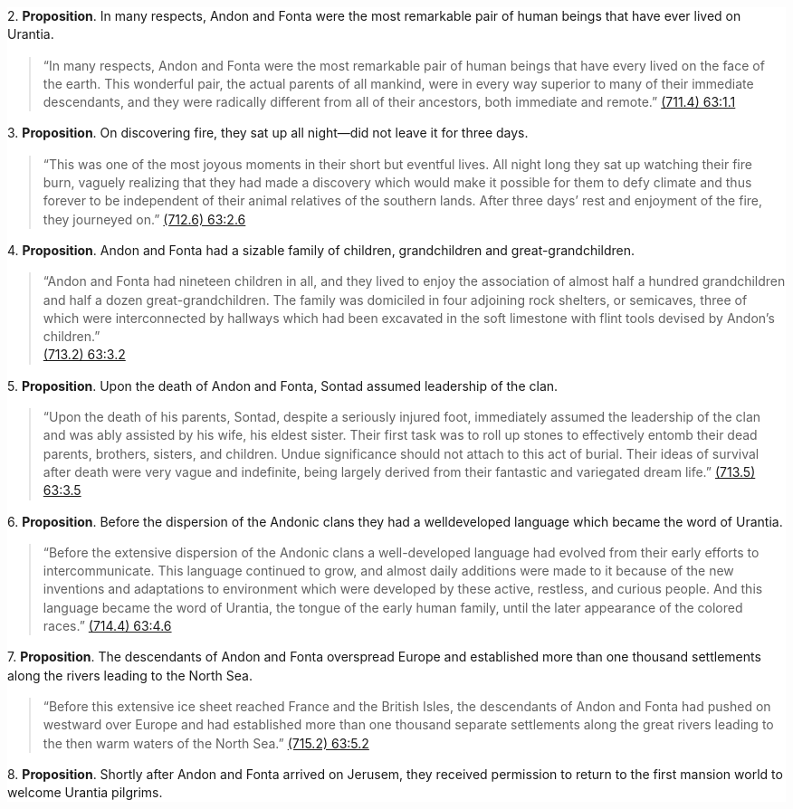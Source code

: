 2. **Proposition**. In many respects, Andon and Fonta were the most remarkable pair of human beings that have ever lived on Urantia.

> “In many respects, Andon and Fonta were the most remarkable pair of human beings that have every lived on the face of the earth. This wonderful pair, the actual parents of all mankind, were in every way superior to many of their immediate descendants, and they were radically different from all of their ancestors, both immediate and remote.” [(711.4) 63:1.1](https://www.urantia.org/urantia-book-standardized/paper-63-first-human-family#U63_1_1)

3. **Proposition**. On discovering fire, they sat up all night—did not leave it for three days.

> “This was one of the most joyous moments in their short but eventful lives. All night long they sat up watching their fire burn, vaguely realizing that they had made a discovery which would make it possible for them to defy climate and thus forever to be independent of their animal relatives of the southern lands. After three days’ rest and enjoyment of the fire, they journeyed on.” [(712.6) 63:2.6](https://www.urantia.org/urantia-book-standardized/paper-63-first-human-family#U63_2_6)

4. **Proposition**. Andon and Fonta had a sizable family of children, grandchildren and great-grandchildren.

> “Andon and Fonta had nineteen children in all, and they lived to enjoy the association of almost half a hundred grandchildren and half a dozen great-grandchildren. The family was domiciled in four adjoining rock shelters, or semicaves, three of which were interconnected by hallways which had been excavated in the soft limestone with flint tools devised by Andon’s children.”   
> [(713.2) 63:3.2](https://www.urantia.org/urantia-book-standardized/paper-63-first-human-family#U63_3_2)

5. **Proposition**. Upon the death of Andon and Fonta, Sontad assumed leadership of the clan.

> “Upon the death of his parents, Sontad, despite a seriously injured foot, immediately assumed the leadership of the clan and was ably assisted by his wife, his eldest sister. Their first task was to roll up stones to effectively entomb their dead parents, brothers, sisters, and children. Undue significance should not attach to this act of burial. Their ideas of survival after death were very vague and indefinite, being largely derived from their fantastic and variegated dream life.” [(713.5) 63:3.5](https://www.urantia.org/urantia-book-standardized/paper-63-first-human-family#U63_3_5)

6. **Proposition**. Before the dispersion of the Andonic clans they had a welldeveloped language which became the word of Urantia.

> “Before the extensive dispersion of the Andonic clans a well-developed language had evolved from their early efforts to intercommunicate. This language continued to grow, and almost daily additions were made to it because of the new inventions and adaptations to environment which were developed by these active, restless, and curious people. And this language became the word of Urantia, the tongue of the early human family, until the later appearance of the colored races.” [(714.4) 63:4.6](https://www.urantia.org/urantia-book-standardized/paper-63-first-human-family#U63_4_6)

7. **Proposition**. The descendants of Andon and Fonta overspread Europe and established more than one thousand settlements along the rivers leading to the North Sea.

> “Before this extensive ice sheet reached France and the British Isles, the descendants of Andon and Fonta had pushed on westward over Europe and had established more than one thousand separate settlements along the great rivers leading to the then warm waters of the North Sea.” [(715.2) 63:5.2](https://www.urantia.org/urantia-book-standardized/paper-63-first-human-family#U63_5_2)

8. **Proposition**. Shortly after Andon and Fonta arrived on Jerusem, they received permission to return to the first mansion world to welcome Urantia pilgrims.
